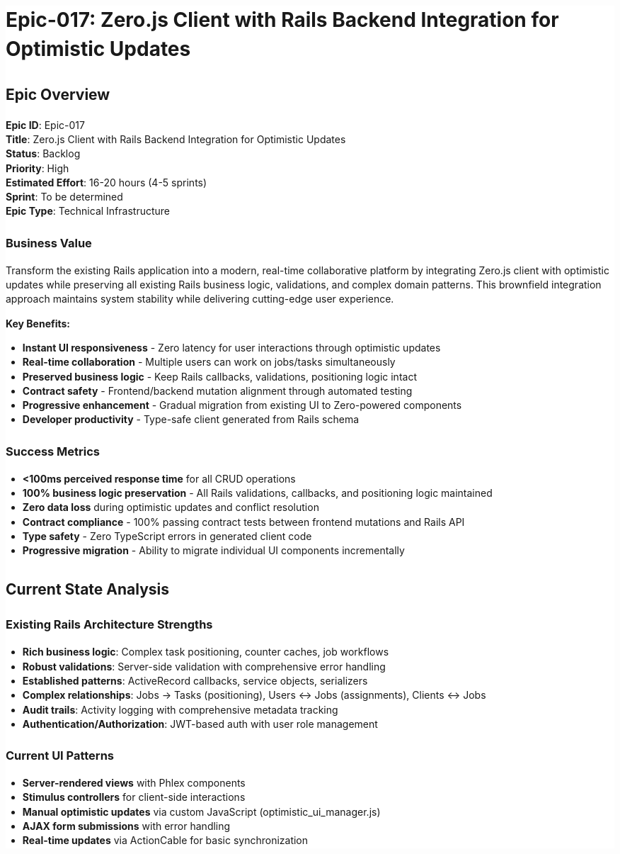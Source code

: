 # Epic-017: Zero.js Client with Rails Backend Integration for Optimistic Updates

## Epic Overview

**Epic ID**: Epic-017  
**Title**: Zero.js Client with Rails Backend Integration for Optimistic Updates  
**Status**: Backlog  
**Priority**: High  
**Estimated Effort**: 16-20 hours (4-5 sprints)  
**Sprint**: To be determined  
**Epic Type**: Technical Infrastructure  

### Business Value

Transform the existing Rails application into a modern, real-time collaborative platform by integrating Zero.js client with optimistic updates while preserving all existing Rails business logic, validations, and complex domain patterns. This brownfield integration approach maintains system stability while delivering cutting-edge user experience.

**Key Benefits:**
- **Instant UI responsiveness** - Zero latency for user interactions through optimistic updates
- **Real-time collaboration** - Multiple users can work on jobs/tasks simultaneously
- **Preserved business logic** - Keep Rails callbacks, validations, positioning logic intact
- **Contract safety** - Frontend/backend mutation alignment through automated testing
- **Progressive enhancement** - Gradual migration from existing UI to Zero-powered components
- **Developer productivity** - Type-safe client generated from Rails schema

### Success Metrics

- **<100ms perceived response time** for all CRUD operations
- **100% business logic preservation** - All Rails validations, callbacks, and positioning logic maintained
- **Zero data loss** during optimistic updates and conflict resolution
- **Contract compliance** - 100% passing contract tests between frontend mutations and Rails API
- **Type safety** - Zero TypeScript errors in generated client code
- **Progressive migration** - Ability to migrate individual UI components incrementally

## Current State Analysis

### Existing Rails Architecture Strengths
- **Rich business logic**: Complex task positioning, counter caches, job workflows
- **Robust validations**: Server-side validation with comprehensive error handling
- **Established patterns**: ActiveRecord callbacks, service objects, serializers
- **Complex relationships**: Jobs → Tasks (positioning), Users ↔ Jobs (assignments), Clients ↔ Jobs
- **Audit trails**: Activity logging with comprehensive metadata tracking
- **Authentication/Authorization**: JWT-based auth with user role management

### Current UI Patterns
- **Server-rendered views** with Phlex components
- **Stimulus controllers** for client-side interactions
- **Manual optimistic updates** via custom JavaScript (optimistic_ui_manager.js)
- **AJAX form submissions** with error handling
- **Real-time updates** via ActionCable for basic synchronization
